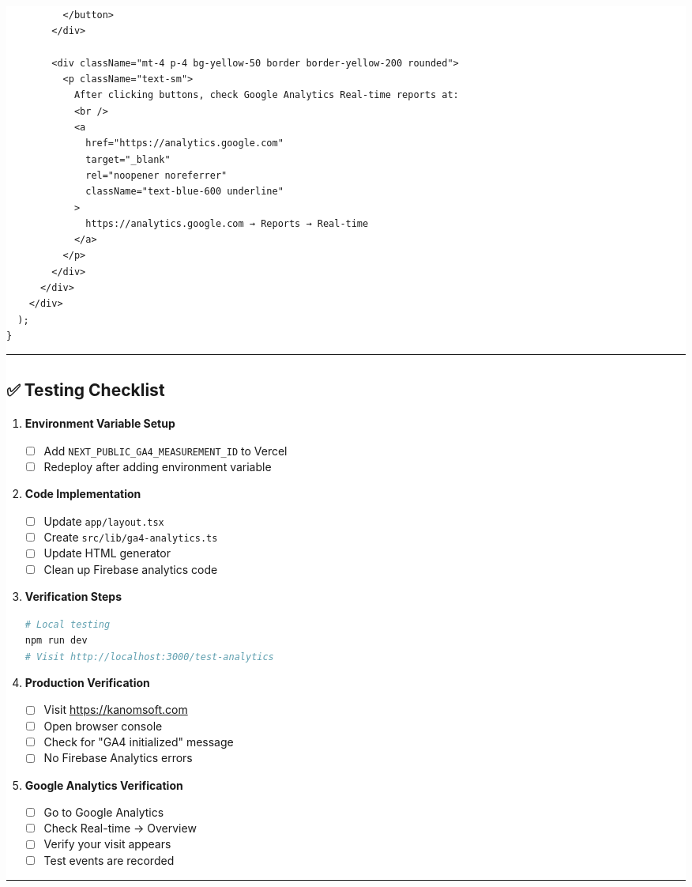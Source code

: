 ```tsx
          </button>
        </div>

        <div className="mt-4 p-4 bg-yellow-50 border border-yellow-200 rounded">
          <p className="text-sm">
            After clicking buttons, check Google Analytics Real-time reports at:
            <br />
            <a 
              href="https://analytics.google.com" 
              target="_blank" 
              rel="noopener noreferrer"
              className="text-blue-600 underline"
            >
              https://analytics.google.com → Reports → Real-time
            </a>
          </p>
        </div>
      </div>
    </div>
  );
}
```

---

## ✅ Testing Checklist

1. **Environment Variable Setup**
   - [ ] Add `NEXT_PUBLIC_GA4_MEASUREMENT_ID` to Vercel
   - [ ] Redeploy after adding environment variable

2. **Code Implementation**
   - [ ] Update `app/layout.tsx`
   - [ ] Create `src/lib/ga4-analytics.ts`
   - [ ] Update HTML generator
   - [ ] Clean up Firebase analytics code

3. **Verification Steps**
   ```bash
   # Local testing
   npm run dev
   # Visit http://localhost:3000/test-analytics
   ```

4. **Production Verification**
   - [ ] Visit https://kanomsoft.com
   - [ ] Open browser console
   - [ ] Check for "GA4 initialized" message
   - [ ] No Firebase Analytics errors

5. **Google Analytics Verification**
   - [ ] Go to Google Analytics
   - [ ] Check Real-time → Overview
   - [ ] Verify your visit appears
   - [ ] Test events are recorded

---